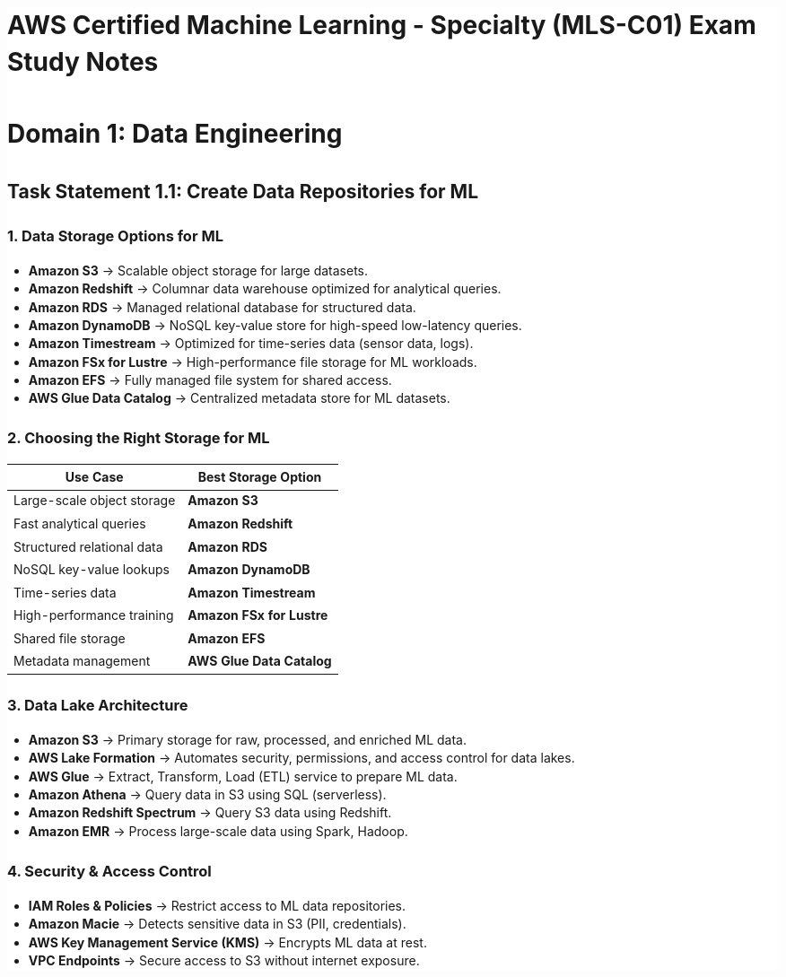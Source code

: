 # AWS Certified Machine Learning - Specialty (MLS-C01) Exam Study Notes

# Domain 1: Data Engineering 
## **Task Statement 1.1: Create Data Repositories for ML**

### **1. Data Storage Options for ML**
- **Amazon S3** → Scalable object storage for large datasets.
- **Amazon Redshift** → Columnar data warehouse optimized for analytical queries.
- **Amazon RDS** → Managed relational database for structured data.
- **Amazon DynamoDB** → NoSQL key-value store for high-speed low-latency queries.
- **Amazon Timestream** → Optimized for time-series data (sensor data, logs).
- **Amazon FSx for Lustre** → High-performance file storage for ML workloads.
- **Amazon EFS** → Fully managed file system for shared access.
- **AWS Glue Data Catalog** → Centralized metadata store for ML datasets.

### **2. Choosing the Right Storage for ML**
| **Use Case**               | **Best Storage Option**        |
|---------------------------|--------------------------------|
| Large-scale object storage | **Amazon S3**                 |
| Fast analytical queries    | **Amazon Redshift**           |
| Structured relational data | **Amazon RDS**                |
| NoSQL key-value lookups    | **Amazon DynamoDB**           |
| Time-series data           | **Amazon Timestream**         |
| High-performance training  | **Amazon FSx for Lustre**     |
| Shared file storage        | **Amazon EFS**                |
| Metadata management        | **AWS Glue Data Catalog**     |

### **3. Data Lake Architecture**
- **Amazon S3** → Primary storage for raw, processed, and enriched ML data.
- **AWS Lake Formation** → Automates security, permissions, and access control for data lakes.
- **AWS Glue** → Extract, Transform, Load (ETL) service to prepare ML data.
- **Amazon Athena** → Query data in S3 using SQL (serverless).
- **Amazon Redshift Spectrum** → Query S3 data using Redshift.
- **Amazon EMR** → Process large-scale data using Spark, Hadoop.

### **4. Security & Access Control**
- **IAM Roles & Policies** → Restrict access to ML data repositories.
- **Amazon Macie** → Detects sensitive data in S3 (PII, credentials).
- **AWS Key Management Service (KMS)** → Encrypts ML data at rest.
- **VPC Endpoints** → Secure access to S3 without internet exposure.
